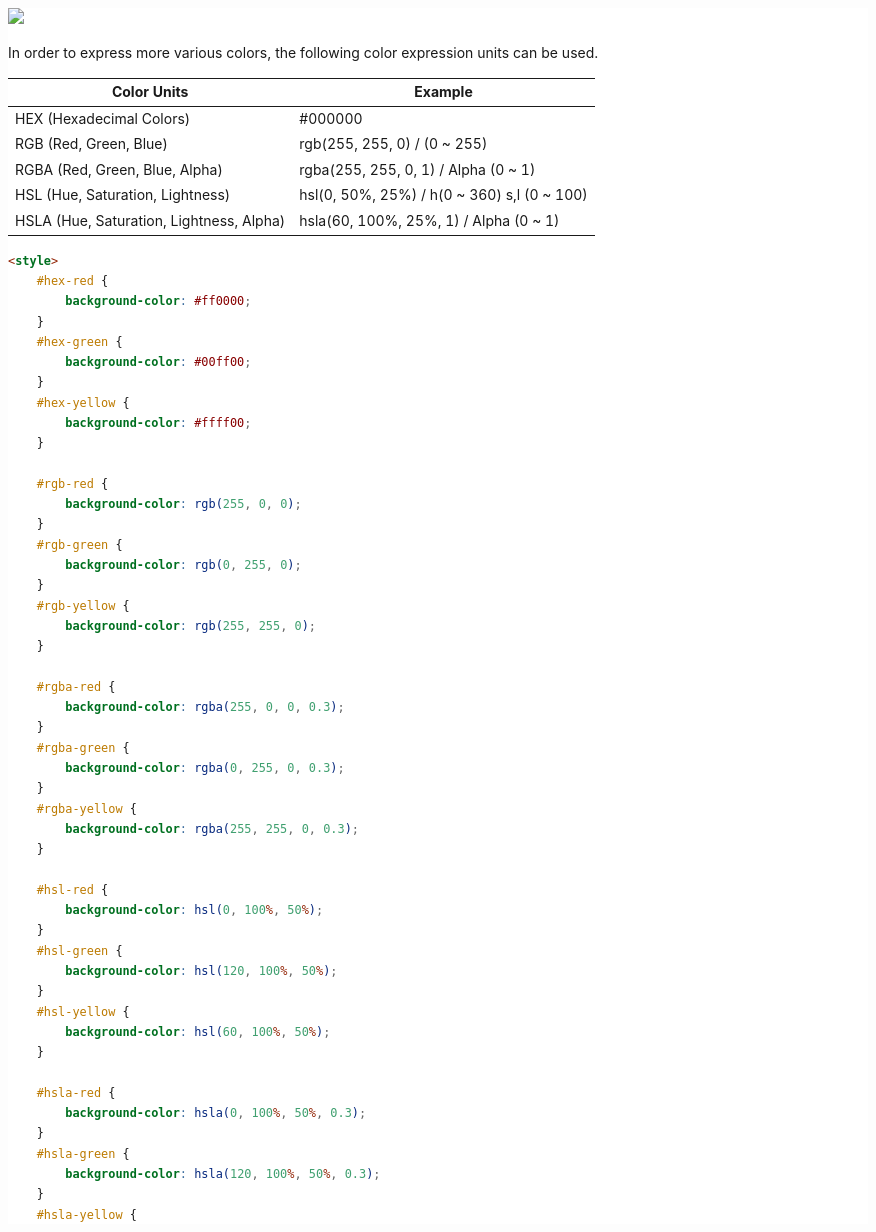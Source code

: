<img src="https://i.postimg.cc/pdZ6hpYs/bg-color.png">

In order to express more various colors, the following color expression units can be used.

| Color Units                              | Example                                     |
| ---------------------------------------- | ------------------------------------------- |
| HEX (Hexadecimal Colors)                 | #000000                                     |
| RGB (Red, Green, Blue)                   | rgb(255, 255, 0) / (0 ~ 255)                |
| RGBA (Red, Green, Blue, Alpha)           | rgba(255, 255, 0, 1) / Alpha (0 ~ 1)        |
| HSL (Hue, Saturation, Lightness)         | hsl(0, 50%, 25%) / h(0 ~ 360) s,l (0 ~ 100) |
| HSLA (Hue, Saturation, Lightness, Alpha) | hsla(60, 100%, 25%, 1) / Alpha (0 ~ 1)      |

```html
<style>
    #hex-red {
        background-color: #ff0000;
    }
    #hex-green {
        background-color: #00ff00;
    }
    #hex-yellow {
        background-color: #ffff00;
    }

    #rgb-red {
        background-color: rgb(255, 0, 0);
    }
    #rgb-green {
        background-color: rgb(0, 255, 0);
    }
    #rgb-yellow {
        background-color: rgb(255, 255, 0);
    }

    #rgba-red {
        background-color: rgba(255, 0, 0, 0.3);
    }
    #rgba-green {
        background-color: rgba(0, 255, 0, 0.3);
    }
    #rgba-yellow {
        background-color: rgba(255, 255, 0, 0.3);
    }

    #hsl-red {
        background-color: hsl(0, 100%, 50%);
    }
    #hsl-green {
        background-color: hsl(120, 100%, 50%);
    }
    #hsl-yellow {
        background-color: hsl(60, 100%, 50%);
    }

    #hsla-red {
        background-color: hsla(0, 100%, 50%, 0.3);
    }
    #hsla-green {
        background-color: hsla(120, 100%, 50%, 0.3);
    }
    #hsla-yellow {
```
